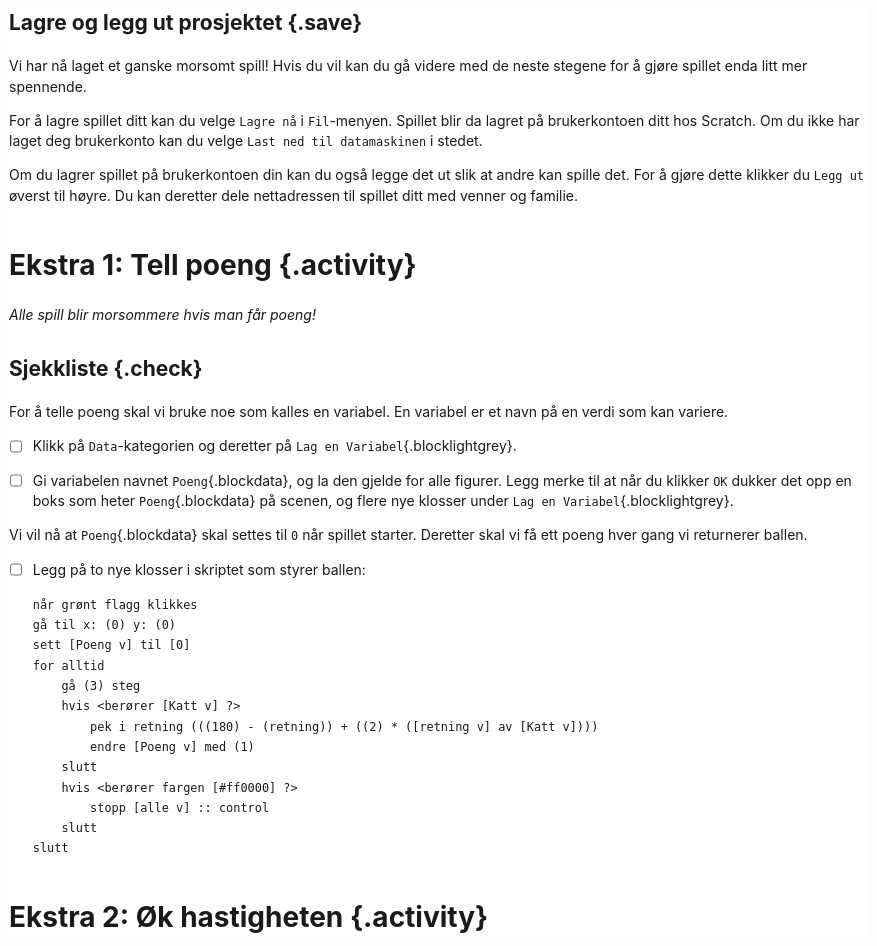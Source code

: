 ## Lagre og legg ut prosjektet {.save}

Vi har nå laget et ganske morsomt spill! Hvis du vil kan du gå videre med de
neste stegene for å gjøre spillet enda litt mer spennende.

For å lagre spillet ditt kan du velge `Lagre nå` i `Fil`-menyen. Spillet blir da
lagret på brukerkontoen ditt hos Scratch. Om du ikke har laget deg brukerkonto
kan du velge `Last ned til datamaskinen` i stedet.

Om du lagrer spillet på brukerkontoen din kan du også legge det ut slik at andre
kan spille det. For å gjøre dette klikker du `Legg ut` øverst til høyre. Du kan
deretter dele nettadressen til spillet ditt med venner og familie.


# Ekstra 1: Tell poeng {.activity}

*Alle spill blir morsommere hvis man får poeng!*

## Sjekkliste {.check}

For å telle poeng skal vi bruke noe som kalles en variabel. En variabel er et
navn på en verdi som kan variere.

- [ ] Klikk på `Data`-kategorien og deretter på `Lag en
  Variabel`{.blocklightgrey}.

- [ ] Gi variabelen navnet `Poeng`{.blockdata}, og la den gjelde for alle
  figurer. Legg merke til at når du klikker `OK` dukker det opp en boks som
  heter `Poeng`{.blockdata} på scenen, og flere nye klosser under `Lag en
  Variabel`{.blocklightgrey}.

Vi vil nå at `Poeng`{.blockdata} skal settes til `0` når spillet starter.
Deretter skal vi få ett poeng hver gang vi returnerer ballen.

- [ ] Legg på to nye klosser i skriptet som styrer ballen:

  ```blocks
  når grønt flagg klikkes
  gå til x: (0) y: (0)
  sett [Poeng v] til [0]
  for alltid
      gå (3) steg
      hvis <berører [Katt v] ?>
          pek i retning (((180) - (retning)) + ((2) * ([retning v] av [Katt v])))
          endre [Poeng v] med (1)
      slutt
      hvis <berører fargen [#ff0000] ?>
          stopp [alle v] :: control
      slutt
  slutt
  ```


# Ekstra 2: Øk hastigheten {.activity}
